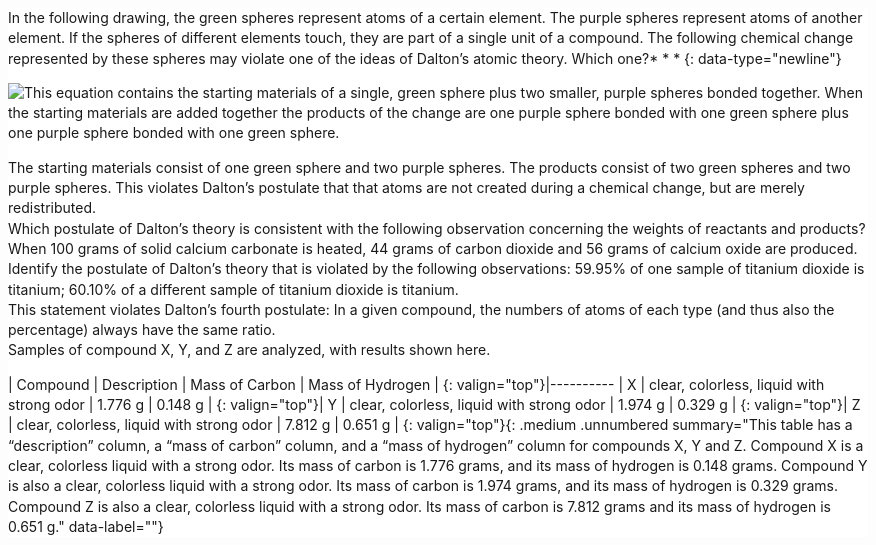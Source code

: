 <div data-type="exercise">
<div data-type="problem" markdown="1">
In the following drawing, the green spheres represent atoms of a certain element. The purple spheres represent atoms of another element. If the spheres of different elements touch, they are part of a single unit of a compound. The following chemical change represented by these spheres may violate one of the ideas of Dalton’s atomic theory. Which one?* * *
{: data-type="newline"}

<span data-type="media" data-alt="This equation contains the starting materials of a single, green sphere plus two smaller, purple spheres bonded together. When the starting materials are added together the products of the change are one purple sphere bonded with one green sphere plus one purple sphere bonded with one green sphere."> ![This equation contains the starting materials of a single, green sphere plus two smaller, purple spheres bonded together. When the starting materials are added together the products of the change are one purple sphere bonded with one green sphere plus one purple sphere bonded with one green sphere.](../resources/CNX_Chem_02_01_Dalton10_img.jpg) </span>
</div>
<div data-type="solution" markdown="1">
The starting materials consist of one green sphere and two purple spheres. The products consist of two green spheres and two purple spheres. This violates Dalton’s postulate that that atoms are not created during a chemical change, but are merely redistributed.

</div>
</div>

<div data-type="exercise">
<div data-type="problem" markdown="1">
Which postulate of Dalton’s theory is consistent with the following observation concerning the weights of reactants and products? When 100 grams of solid calcium carbonate is heated, 44 grams of carbon dioxide and 56 grams of calcium oxide are produced.

</div>
</div>

<div data-type="exercise">
<div data-type="problem" markdown="1">
Identify the postulate of Dalton’s theory that is violated by the following observations: 59.95% of one sample of titanium dioxide is titanium; 60.10% of a different sample of titanium dioxide is titanium.

</div>
<div data-type="solution" markdown="1">
This statement violates Dalton’s fourth postulate: In a given compound, the numbers of atoms of each type (and thus also the percentage) always have the same ratio.

</div>
</div>

<div data-type="exercise">
<div data-type="problem" markdown="1">
Samples of compound X, Y, and Z are analyzed, with results shown here.

| Compound | Description | Mass of Carbon | Mass of Hydrogen |
{: valign="top"}|----------
| X | clear, colorless, liquid with strong odor | 1.776 g | 0.148 g |
{: valign="top"}| Y | clear, colorless, liquid with strong odor | 1.974 g | 0.329 g |
{: valign="top"}| Z | clear, colorless, liquid with strong odor | 7.812 g | 0.651 g |
{: valign="top"}{: .medium .unnumbered summary="This table has a &#x201C;description&#x201D; column, a &#x201C;mass of carbon&#x201D; column, and a &#x201C;mass of hydrogen&#x201D; column for compounds X, Y and Z. Compound X is a clear, colorless liquid with a strong odor. Its mass of carbon is 1.776 grams, and its mass of hydrogen is 0.148 grams. Compound Y is also a clear, colorless liquid with a strong odor. Its mass of carbon is 1.974 grams, and its mass of hydrogen is 0.329 grams. Compound Z is also a clear, colorless liquid with a strong odor. Its mass of carbon is 7.812 grams and its mass of hydrogen is 0.651 g." data-label=""}
